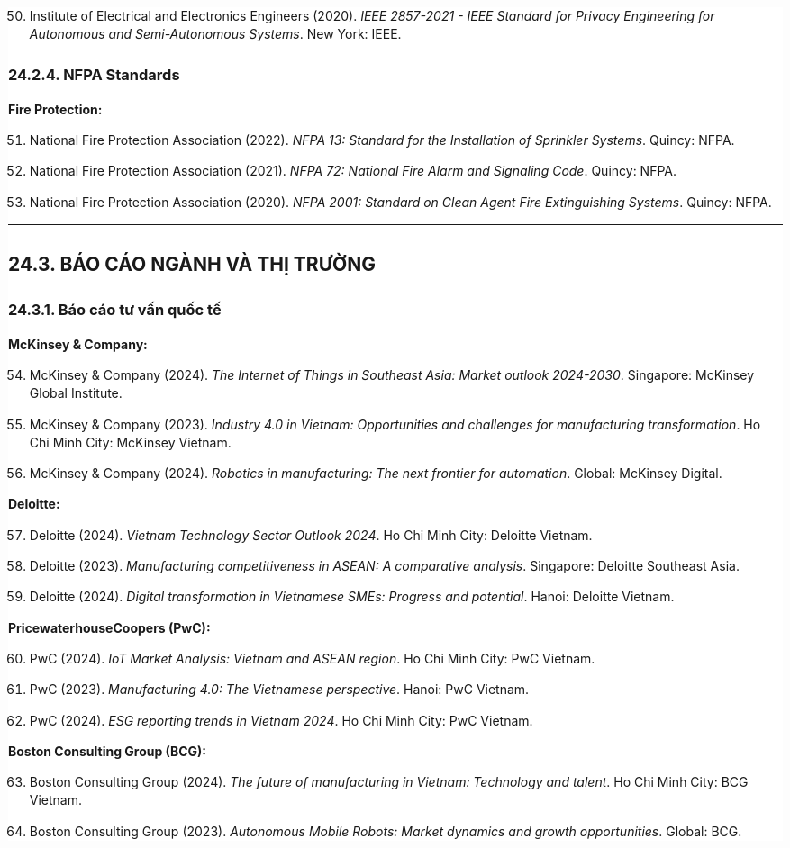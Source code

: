 50. Institute of Electrical and Electronics Engineers (2020). *IEEE 2857-2021 - IEEE Standard for Privacy Engineering for Autonomous and Semi-Autonomous Systems*. New York: IEEE.

### 24.2.4. NFPA Standards

**Fire Protection:**

51. National Fire Protection Association (2022). *NFPA 13: Standard for the Installation of Sprinkler Systems*. Quincy: NFPA.

52. National Fire Protection Association (2021). *NFPA 72: National Fire Alarm and Signaling Code*. Quincy: NFPA.

53. National Fire Protection Association (2020). *NFPA 2001: Standard on Clean Agent Fire Extinguishing Systems*. Quincy: NFPA.

---

## 24.3. BÁO CÁO NGÀNH VÀ THỊ TRƯỜNG

### 24.3.1. Báo cáo tư vấn quốc tế

**McKinsey & Company:**

54. McKinsey & Company (2024). *The Internet of Things in Southeast Asia: Market outlook 2024-2030*. Singapore: McKinsey Global Institute.

55. McKinsey & Company (2023). *Industry 4.0 in Vietnam: Opportunities and challenges for manufacturing transformation*. Ho Chi Minh City: McKinsey Vietnam.

56. McKinsey & Company (2024). *Robotics in manufacturing: The next frontier for automation*. Global: McKinsey Digital.

**Deloitte:**

57. Deloitte (2024). *Vietnam Technology Sector Outlook 2024*. Ho Chi Minh City: Deloitte Vietnam.

58. Deloitte (2023). *Manufacturing competitiveness in ASEAN: A comparative analysis*. Singapore: Deloitte Southeast Asia.

59. Deloitte (2024). *Digital transformation in Vietnamese SMEs: Progress and potential*. Hanoi: Deloitte Vietnam.

**PricewaterhouseCoopers (PwC):**

60. PwC (2024). *IoT Market Analysis: Vietnam and ASEAN region*. Ho Chi Minh City: PwC Vietnam.

61. PwC (2023). *Manufacturing 4.0: The Vietnamese perspective*. Hanoi: PwC Vietnam.

62. PwC (2024). *ESG reporting trends in Vietnam 2024*. Ho Chi Minh City: PwC Vietnam.

**Boston Consulting Group (BCG):**

63. Boston Consulting Group (2024). *The future of manufacturing in Vietnam: Technology and talent*. Ho Chi Minh City: BCG Vietnam.

64. Boston Consulting Group (2023). *Autonomous Mobile Robots: Market dynamics and growth opportunities*. Global: BCG.
